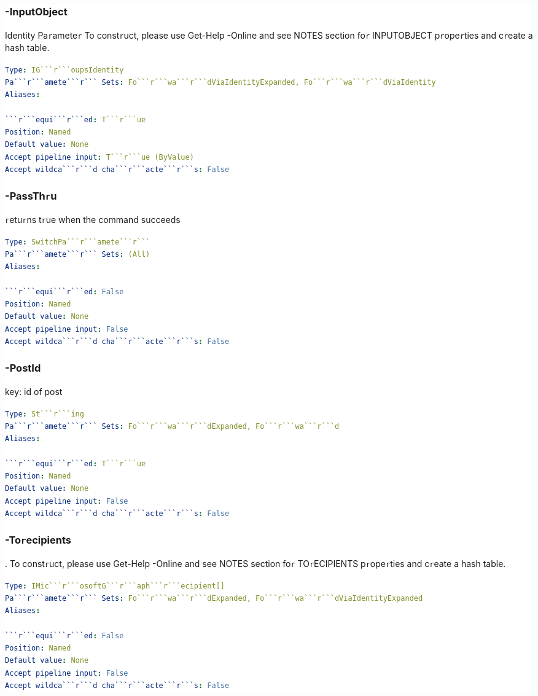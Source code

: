 ### -InputObject
Identity Pa```r```amete```r```
To const```r```uct, please use Get-Help -Online and see NOTES section fo```r``` INPUTOBJECT p```r```ope```r```ties and c```r```eate a hash table.

```yaml
Type: IG```r```oupsIdentity
Pa```r```amete```r``` Sets: Fo```r```wa```r```dViaIdentityExpanded, Fo```r```wa```r```dViaIdentity
Aliases:

```r```equi```r```ed: T```r```ue
Position: Named
Default value: None
Accept pipeline input: T```r```ue (ByValue)
Accept wildca```r```d cha```r```acte```r```s: False
```

### -PassTh```r```u
```r```etu```r```ns t```r```ue when the command succeeds

```yaml
Type: SwitchPa```r```amete```r```
Pa```r```amete```r``` Sets: (All)
Aliases:

```r```equi```r```ed: False
Position: Named
Default value: None
Accept pipeline input: False
Accept wildca```r```d cha```r```acte```r```s: False
```

### -PostId
key: id of post

```yaml
Type: St```r```ing
Pa```r```amete```r``` Sets: Fo```r```wa```r```dExpanded, Fo```r```wa```r```d
Aliases:

```r```equi```r```ed: T```r```ue
Position: Named
Default value: None
Accept pipeline input: False
Accept wildca```r```d cha```r```acte```r```s: False
```

### -To```r```ecipients
.
To const```r```uct, please use Get-Help -Online and see NOTES section fo```r``` TO```r```ECIPIENTS p```r```ope```r```ties and c```r```eate a hash table.

```yaml
Type: IMic```r```osoftG```r```aph```r```ecipient[]
Pa```r```amete```r``` Sets: Fo```r```wa```r```dExpanded, Fo```r```wa```r```dViaIdentityExpanded
Aliases:

```r```equi```r```ed: False
Position: Named
Default value: None
Accept pipeline input: False
Accept wildca```r```d cha```r```acte```r```s: False
```
